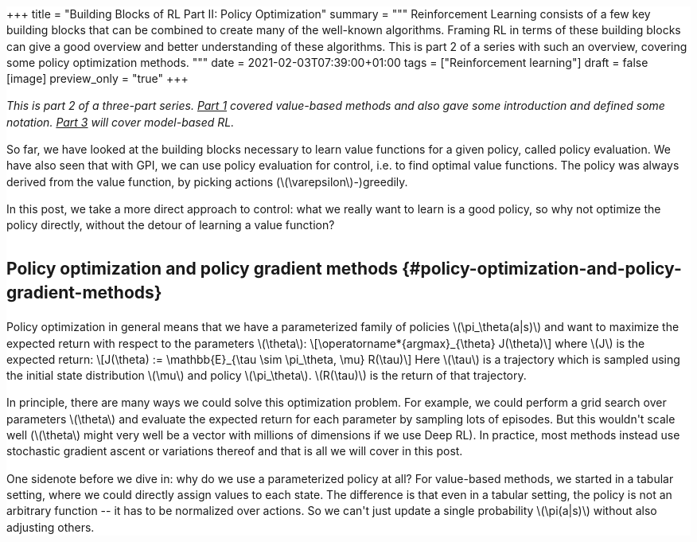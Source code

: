 +++
title = "Building Blocks of RL Part II: Policy Optimization"
summary = """
  Reinforcement Learning consists of a few key building blocks that can be combined to create
  many of the well-known algorithms. Framing RL in terms of these building blocks
  can give a good overview and better understanding of these algorithms. This is part 2
  of a series with such an overview, covering some policy optimization methods.
  """
date = 2021-02-03T07:39:00+01:00
tags = ["Reinforcement learning"]
draft = false
[image]
  preview_only = "true"
+++

_This is part 2 of a three-part series. [Part 1](/post/rl-building-blocks-1) covered value-based methods and
also gave some introduction and defined some notation. [Part 3](/post/rl-building-blocks-3) will cover model-based RL._

So far, we have looked at the building blocks necessary to learn value functions
for a given policy, called policy evaluation. We have also seen that with GPI, we can use policy evaluation
for control, i.e. to find optimal value functions. The policy was always derived
from the value function, by picking actions (\\(\varepsilon\\)-)greedily.

In this post, we take a more direct approach to control: what we really
want to learn is a good policy, so why not optimize the policy directly, without
the detour of learning a value function?


## Policy optimization and policy gradient methods {#policy-optimization-and-policy-gradient-methods}

Policy optimization in general means that we have a parameterized
family of policies \\(\pi\_\theta(a|s)\\) and want to maximize the expected
return with respect to the parameters \\(\theta\\):
\\[\operatorname\*{argmax}\_{\theta} J(\theta)\\]
where \\(J\\) is the expected return:
\\[J(\theta) := \mathbb{E}\_{\tau \sim \pi\_\theta, \mu} R(\tau)\\]
Here \\(\tau\\) is a trajectory which is sampled using the initial state distribution
\\(\mu\\) and policy \\(\pi\_\theta\\). \\(R(\tau)\\) is the return of that trajectory.

In principle, there are many ways we could solve this optimization problem.
For example, we could perform a grid search over parameters \\(\theta\\) and evaluate
the expected return for each parameter by sampling lots of episodes. But this
wouldn't scale well (\\(\theta\\) might very well be a vector with millions of dimensions
if we use Deep RL). In practice, most methods instead use stochastic gradient
ascent or variations thereof and that is all we will cover in this post.

One sidenote before we dive in: why do we use a parameterized policy at
all? For value-based methods, we started in a tabular setting, where we
could directly assign values to each state. The difference is that even
in a tabular setting, the policy is not an arbitrary function
-- it has to be normalized over actions. So we can't just update a single
probability \\(\pi(a|s)\\) without also adjusting others.


[^fn:1]: Sham Kakade, 2001. [(pdf link)](https://proceedings.neurips.cc/paper/2001/file/4b86abe48d358ecf194c56c69108433e-Paper.pdf)
[^fn:2]: Vanilla gradient descent can be interpreted as follows: we want to find \\(\Delta \theta\\) such that \\(J(\theta + \Delta \theta)\\) is maximized, but under the constraint that the update isn't too large, \\(\Vert\Delta \theta\Vert\_2 \leq c\\). As \\(c\\) gets smaller, the optimal update \\(\Delta \theta\\) aligns more and more with the gradient \\(\nabla J(\theta)\\). NPG does the same using the Kullback-Leibler divergence between \\(\pi\_\theta\\) and \\(\pi\_{\theta + \Delta \theta}\\) instead of the \\(L^2\\) distance between the parameters. So _infinitesimally_ (i.e. as the learning rate approaches zero), it limits the change in the policy, but it doesn't actually give any guarantees in the finite regime.
[^fn:3]: John Schulman et al., 2015. [(arxiv link)](https://arxiv.org/abs/1502.05477)